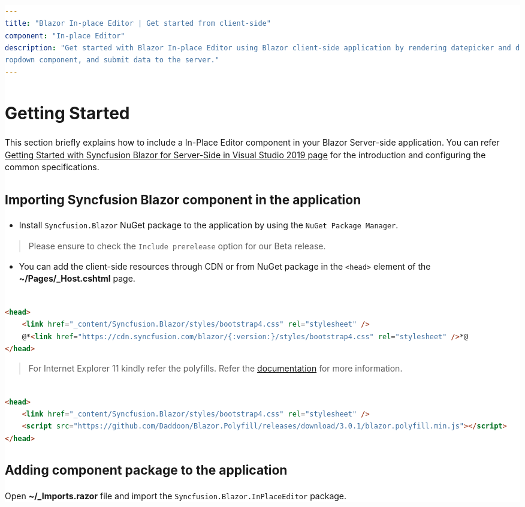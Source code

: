 ```yaml
---
title: "Blazor In-place Editor | Get started from client-side"
component: "In-place Editor"
description: "Get started with Blazor In-place Editor using Blazor client-side application by rendering datepicker and dropdown component, and submit data to the server."
---
```



# Getting Started

This section briefly explains how to include a In-Place Editor component in your Blazor Server-side application. You can refer [Getting Started with Syncfusion Blazor for Server-Side in Visual Studio 2019 page](../getting-started/server-side-blazor/) for the introduction and configuring the common specifications.

## Importing Syncfusion Blazor component in the application

* Install `Syncfusion.Blazor` NuGet package to the application by using the `NuGet Package Manager`.

> Please ensure to check the `Include prerelease` option for our Beta release.

* You can add the client-side resources through CDN or from NuGet package in the `<head>` element of the **~/Pages/_Host.cshtml** page.

```html

<head>
    <link href="_content/Syncfusion.Blazor/styles/bootstrap4.css" rel="stylesheet" />
    @*<link href="https://cdn.syncfusion.com/blazor/{:version:}/styles/bootstrap4.css" rel="stylesheet" />*@
</head>

```

> For Internet Explorer 11 kindly refer the polyfills. Refer the [documentation](../../common/how-to/render-blazor-server-app-in-ie/) for more information.

```html

<head>
    <link href="_content/Syncfusion.Blazor/styles/bootstrap4.css" rel="stylesheet" />
    <script src="https://github.com/Daddoon/Blazor.Polyfill/releases/download/3.0.1/blazor.polyfill.min.js"></script>
</head>

```

## Adding component package to the application

Open **~/_Imports.razor** file and import the `Syncfusion.Blazor.InPlaceEditor` package.
